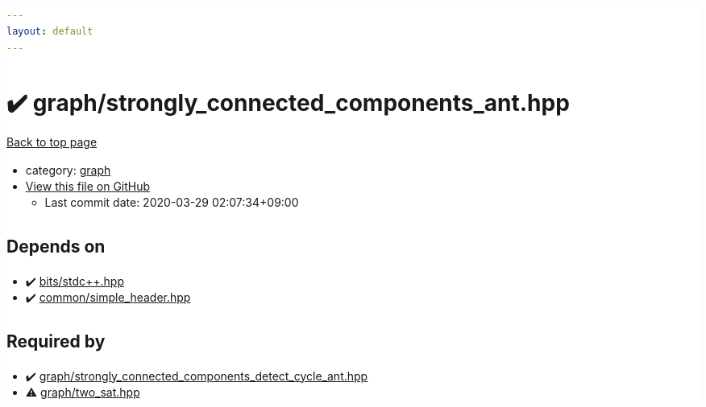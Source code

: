 ```yaml
---
layout: default
---
```



<script type="text/javascript" async
  src="https://cdnjs.cloudflare.com/ajax/libs/mathjax/2.7.5/MathJax.js?config=TeX-MML-AM_CHTML">
</script>
<script type="text/x-mathjax-config">
  MathJax.Hub.Config({
    TeX: { equationNumbers: { autoNumber: "AMS" }},
    tex2jax: {
      inlineMath: [ ['$','$'] ],
      processEscapes: true
    },
    "HTML-CSS": { matchFontHeight: false },
    displayAlign: "left",
    displayIndent: "2em"
  });
</script>

<script type="text/javascript" src="https://cdnjs.cloudflare.com/ajax/libs/jquery/3.4.1/jquery.min.js"></script>
<script src="https://cdn.jsdelivr.net/npm/jquery-balloon-js@1.1.2/jquery.balloon.min.js" integrity="sha256-ZEYs9VrgAeNuPvs15E39OsyOJaIkXEEt10fzxJ20+2I=" crossorigin="anonymous"></script>
<script type="text/javascript" src="../../assets/js/copy-button.js"></script>
<link rel="stylesheet" href="../../assets/css/copy-button.css" />


# :heavy_check_mark: graph/strongly_connected_components_ant.hpp

<a href="../../index.html">Back to top page</a>

* category: <a href="../../index.html#f8b0b924ebd7046dbfa85a856e4682c8">graph</a>
* <a href="{{ site.github.repository_url }}/blob/master/graph/strongly_connected_components_ant.hpp">View this file on GitHub</a>
    - Last commit date: 2020-03-29 02:07:34+09:00




## Depends on

* :heavy_check_mark: <a href="../bits/stdc++.hpp.html">bits/stdc++.hpp</a>
* :heavy_check_mark: <a href="../common/simple_header.hpp.html">common/simple_header.hpp</a>


## Required by

* :heavy_check_mark: <a href="strongly_connected_components_detect_cycle_ant.hpp.html">graph/strongly_connected_components_detect_cycle_ant.hpp</a>
* :warning: <a href="two_sat.hpp.html">graph/two_sat.hpp</a>
